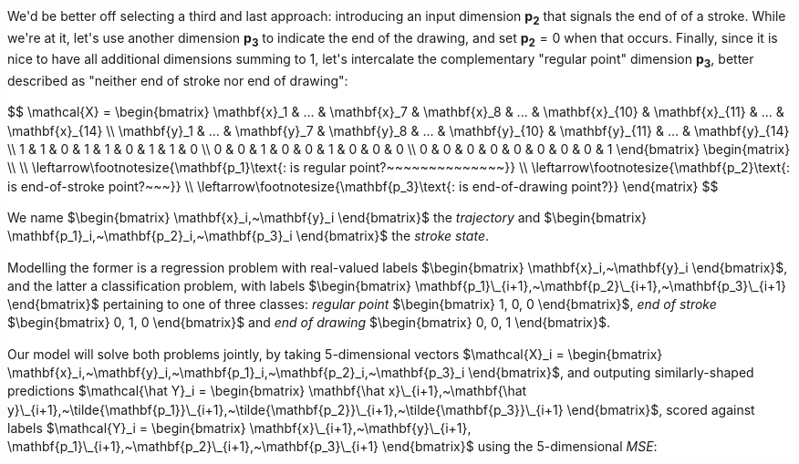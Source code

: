 We'd be better off selecting a third and last approach: introducing
an input dimension $\mathbf{p_2}$ that signals the end of of a stroke.
While we're at it, let's use another dimension $\mathbf{p_3}$ to
indicate the end of the drawing, and set $\mathbf{p_2} = 0$ when
that occurs. Finally, since it is nice to have all additional
dimensions summing to 1, let's intercalate the complementary "regular
point" dimension $\mathbf{p_3}$, better described as "neither end of
stroke nor end of drawing":

<p>
$$
\mathcal{X} =
\begin{bmatrix} \mathbf{x}_1 & ... & \mathbf{x}_7 & \mathbf{x}_8 & ... & \mathbf{x}_{10} & \mathbf{x}_{11} & ... & \mathbf{x}_{14}
\\
\mathbf{y}_1 & ... & \mathbf{y}_7 & \mathbf{y}_8 & ... & \mathbf{y}_{10} & \mathbf{y}_{11} & ... & \mathbf{y}_{14}
\\
1 & 1 & 0 & 1 & 1 & 0 & 1 & 1 & 0
\\
0 &  0 & 1 & 0 & 0 & 1 & 0 & 0 & 0
\\
0 &  0 & 0 & 0 & 0 & 0 & 0 & 0 & 1
\end{bmatrix}
\begin{matrix}
\\
\\
\leftarrow\footnotesize{\mathbf{p_1}\text{: is regular point?~~~~~~~~~~~~~~}}
\\
\leftarrow\footnotesize{\mathbf{p_2}\text{: is end-of-stroke point?~~~}}
\\
\leftarrow\footnotesize{\mathbf{p_3}\text{: is end-of-drawing point?}}
\end{matrix}
$$
</p>

We name $\begin{bmatrix} \mathbf{x}_i,~\mathbf{y}_i \end{bmatrix}$
the *trajectory* and
$\begin{bmatrix} \mathbf{p_1}_i,~\mathbf{p_2}_i,~\mathbf{p_3}_i \end{bmatrix}$
the *stroke state*.

Modelling the former is a regression problem with real-valued labels
$\begin{bmatrix} \mathbf{x}_i,~\mathbf{y}_i \end{bmatrix}$, and
the latter a classification problem, with labels
$\begin{bmatrix} \mathbf{p_1}\_{i+1},~\mathbf{p_2}\_{i+1},~\mathbf{p_3}\_{i+1} \end{bmatrix}$
pertaining to one of three classes:
*regular point* $\begin{bmatrix} 1, 0, 0 \end{bmatrix}$,
*end of stroke* $\begin{bmatrix} 0, 1, 0 \end{bmatrix}$ and
*end of drawing* $\begin{bmatrix} 0, 0, 1 \end{bmatrix}$.

Our model will solve both problems jointly, by taking 5-dimensional
vectors
$\mathcal{X}_i = \begin{bmatrix} \mathbf{x}_i,~\mathbf{y}_i,~\mathbf{p_1}_i,~\mathbf{p_2}_i,~\mathbf{p_3}_i \end{bmatrix}$,
and outputing similarly-shaped predictions
$\mathcal{\hat Y}_i = \begin{bmatrix} \mathbf{\hat x}\_{i+1},~\mathbf{\hat y}\_{i+1},~\tilde{\mathbf{p_1}}\_{i+1},~\tilde{\mathbf{p_2}}\_{i+1},~\tilde{\mathbf{p_3}}\_{i+1} \end{bmatrix}$, scored against labels
$\mathcal{Y}_i = \begin{bmatrix} \mathbf{x}\_{i+1},~\mathbf{y}\_{i+1},
\mathbf{p_1}\_{i+1},~\mathbf{p_2}\_{i+1},~\mathbf{p_3}\_{i+1} \end{bmatrix}$ using the 5-dimensional $MSE$:
